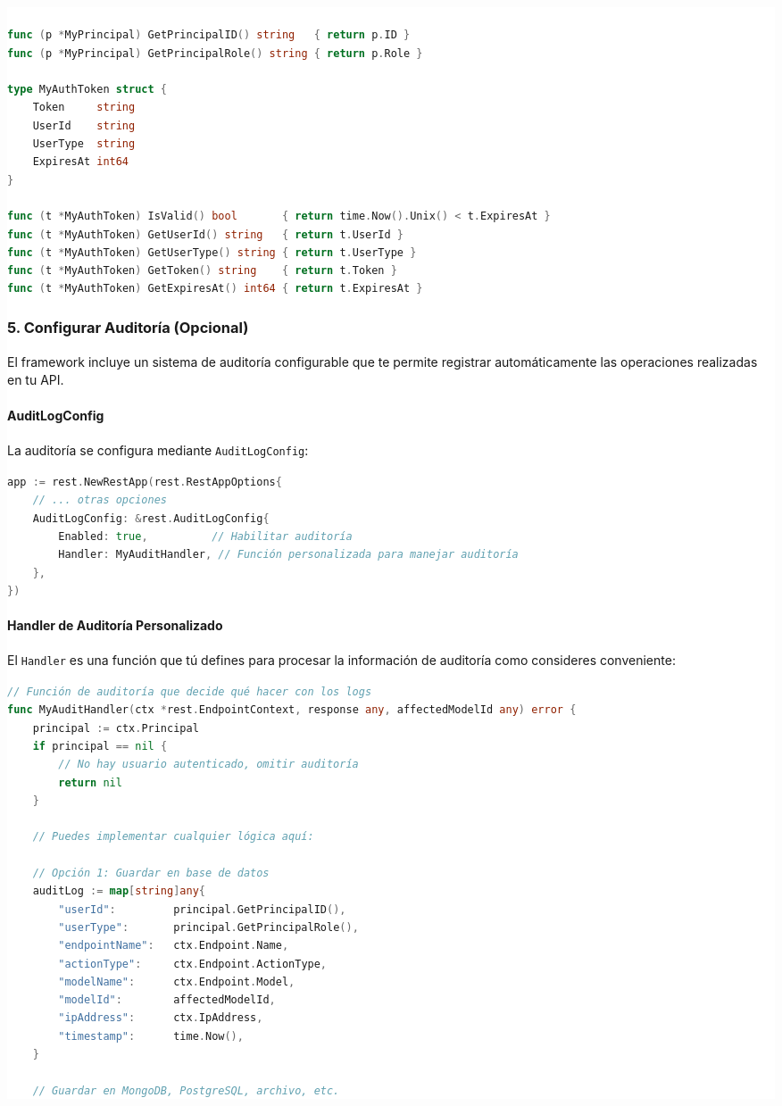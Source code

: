 ```go

func (p *MyPrincipal) GetPrincipalID() string   { return p.ID }
func (p *MyPrincipal) GetPrincipalRole() string { return p.Role }

type MyAuthToken struct {
    Token     string
    UserId    string
    UserType  string
    ExpiresAt int64
}

func (t *MyAuthToken) IsValid() bool       { return time.Now().Unix() < t.ExpiresAt }
func (t *MyAuthToken) GetUserId() string   { return t.UserId }
func (t *MyAuthToken) GetUserType() string { return t.UserType }
func (t *MyAuthToken) GetToken() string    { return t.Token }
func (t *MyAuthToken) GetExpiresAt() int64 { return t.ExpiresAt }
```

### 5. Configurar Auditoría (Opcional)

El framework incluye un sistema de auditoría configurable que te permite registrar automáticamente las operaciones realizadas en tu API.

#### AuditLogConfig

La auditoría se configura mediante `AuditLogConfig`:

```go
app := rest.NewRestApp(rest.RestAppOptions{
    // ... otras opciones
    AuditLogConfig: &rest.AuditLogConfig{
        Enabled: true,          // Habilitar auditoría
        Handler: MyAuditHandler, // Función personalizada para manejar auditoría
    },
})
```

#### Handler de Auditoría Personalizado

El `Handler` es una función que tú defines para procesar la información de auditoría como consideres conveniente:

```go
// Función de auditoría que decide qué hacer con los logs
func MyAuditHandler(ctx *rest.EndpointContext, response any, affectedModelId any) error {
    principal := ctx.Principal
    if principal == nil {
        // No hay usuario autenticado, omitir auditoría
        return nil
    }

    // Puedes implementar cualquier lógica aquí:

    // Opción 1: Guardar en base de datos
    auditLog := map[string]any{
        "userId":         principal.GetPrincipalID(),
        "userType":       principal.GetPrincipalRole(),
        "endpointName":   ctx.Endpoint.Name,
        "actionType":     ctx.Endpoint.ActionType,
        "modelName":      ctx.Endpoint.Model,
        "modelId":        affectedModelId,
        "ipAddress":      ctx.IpAddress,
        "timestamp":      time.Now(),
    }

    // Guardar en MongoDB, PostgreSQL, archivo, etc.
```